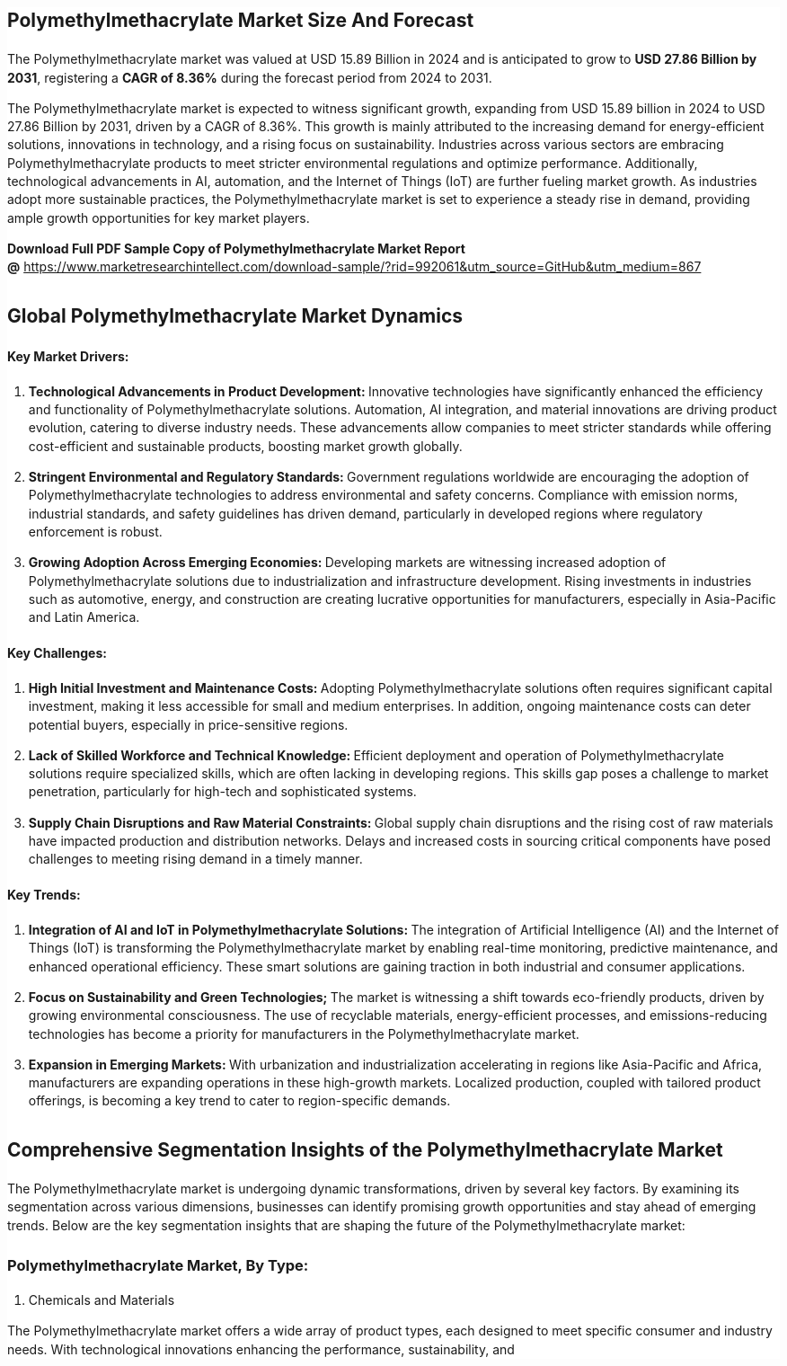 <h2>Polymethylmethacrylate Market Size And Forecast</h2><p>The Polymethylmethacrylate market was valued at USD 15.89 Billion in 2024 and is anticipated to grow to <strong>USD 27.86 Billion by 2031</strong>, registering a <strong>CAGR of 8.36%</strong> during the forecast period from 2024 to 2031.</p><p>The Polymethylmethacrylate market is expected to witness significant growth, expanding from USD 15.89 billion in 2024 to USD 27.86 Billion by 2031, driven by a CAGR of 8.36%. This growth is mainly attributed to the increasing demand for energy-efficient solutions, innovations in technology, and a rising focus on sustainability. Industries across various sectors are embracing Polymethylmethacrylate products to meet stricter environmental regulations and optimize performance. Additionally, technological advancements in AI, automation, and the Internet of Things (IoT) are further fueling market growth. As industries adopt more sustainable practices, the Polymethylmethacrylate market is set to experience a steady rise in demand, providing ample growth opportunities for key market players.</p><p><strong>Download Full PDF Sample Copy of Polymethylmethacrylate Market Report @</strong>&nbsp;<a href="https://www.marketresearchintellect.com/download-sample/?rid=992061&amp;utm_source=GitHub&amp;utm_medium=867">https://www.marketresearchintellect.com/download-sample/?rid=992061&amp;utm_source=GitHub&amp;utm_medium=867</a></p><h2>Global Polymethylmethacrylate Market Dynamics</h2><h4><strong>Key Market Drivers:</strong></h4><ol><li><p><strong>Technological Advancements in Product Development:&nbsp;</strong>Innovative technologies have significantly enhanced the efficiency and functionality of Polymethylmethacrylate solutions. Automation, AI integration, and material innovations are driving product evolution, catering to diverse industry needs. These advancements allow companies to meet stricter standards while offering cost-efficient and sustainable products, boosting market growth globally.</p></li><li><p><strong>Stringent Environmental and Regulatory Standards:&nbsp;</strong>Government regulations worldwide are encouraging the adoption of Polymethylmethacrylate technologies to address environmental and safety concerns. Compliance with emission norms, industrial standards, and safety guidelines has driven demand, particularly in developed regions where regulatory enforcement is robust.</p></li><li><p><strong>Growing Adoption Across Emerging Economies:&nbsp;</strong>Developing markets are witnessing increased adoption of Polymethylmethacrylate solutions due to industrialization and infrastructure development. Rising investments in industries such as automotive, energy, and construction are creating lucrative opportunities for manufacturers, especially in Asia-Pacific and Latin America.</p></li></ol><h4><strong>Key Challenges:</strong></h4><ol><li><p><strong>High Initial Investment and Maintenance Costs:&nbsp;</strong>Adopting Polymethylmethacrylate solutions often requires significant capital investment, making it less accessible for small and medium enterprises. In addition, ongoing maintenance costs can deter potential buyers, especially in price-sensitive regions.</p></li><li><p><strong>Lack of Skilled Workforce and Technical Knowledge:&nbsp;</strong>Efficient deployment and operation of Polymethylmethacrylate solutions require specialized skills, which are often lacking in developing regions. This skills gap poses a challenge to market penetration, particularly for high-tech and sophisticated systems.</p></li><li><p><strong>Supply Chain Disruptions and Raw Material Constraints:&nbsp;</strong>Global supply chain disruptions and the rising cost of raw materials have impacted production and distribution networks. Delays and increased costs in sourcing critical components have posed challenges to meeting rising demand in a timely manner.</p></li></ol><h4><strong>Key Trends:</strong></h4><ol><li><p><strong>Integration of AI and IoT in Polymethylmethacrylate Solutions:&nbsp;</strong>The integration of Artificial Intelligence (AI) and the Internet of Things (IoT) is transforming the Polymethylmethacrylate market by enabling real-time monitoring, predictive maintenance, and enhanced operational efficiency. These smart solutions are gaining traction in both industrial and consumer applications.</p></li><li><p><strong>Focus on Sustainability and Green Technologies;&nbsp;</strong>The market is witnessing a shift towards eco-friendly products, driven by growing environmental consciousness. The use of recyclable materials, energy-efficient processes, and emissions-reducing technologies has become a priority for manufacturers in the Polymethylmethacrylate market.</p></li><li><p><strong>Expansion in Emerging Markets:&nbsp;</strong>With urbanization and industrialization accelerating in regions like Asia-Pacific and Africa, manufacturers are expanding operations in these high-growth markets. Localized production, coupled with tailored product offerings, is becoming a key trend to cater to region-specific demands.</p></li></ol><div class="article-main__content" data-test-id="publishing-text-block"><h2>Comprehensive Segmentation Insights of the Polymethylmethacrylate Market</h2><p>The Polymethylmethacrylate market is undergoing dynamic transformations, driven by several key factors. By examining its segmentation across various dimensions, businesses can identify promising growth opportunities and stay ahead of emerging trends. Below are the key segmentation insights that are shaping the future of the Polymethylmethacrylate market:</p><h3><strong>Polymethylmethacrylate Market, By Type:<br /></strong></h3><ol><li>Chemicals and Materials</li></ol><p>The Polymethylmethacrylate market offers a wide array of product types, each designed to meet specific consumer and industry needs. With technological innovations enhancing the performance, sustainability, and